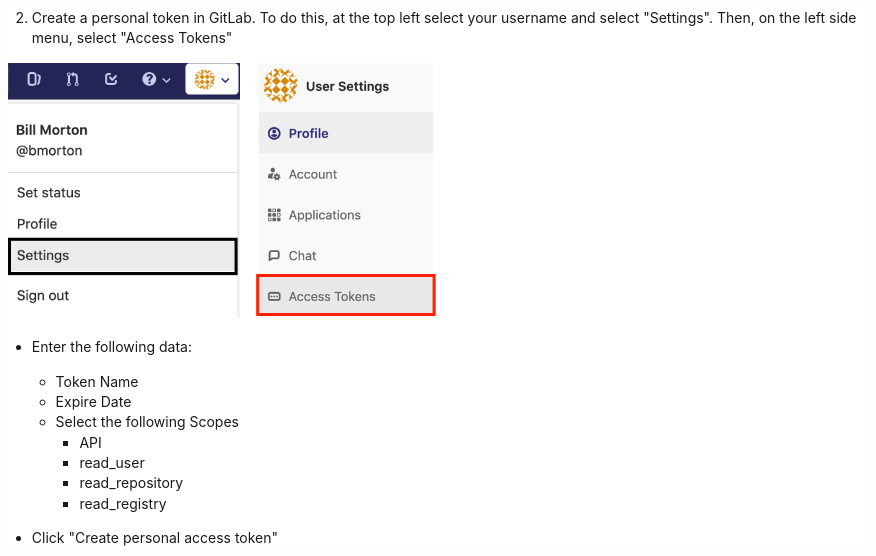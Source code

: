 
2.  Create a personal token in GitLab. To do this, at the top left select your username and select "Settings". Then, on the left side menu, select "Access Tokens"

<p align="left">
  <img width="50%" height="50%" src="img/gitlab_settings.png">
</p>


*  Enter the following data:

    * Token Name
    * Expire Date
    * Select the following Scopes
        * API
        * read_user
        * read_repository
        * read_registry



*  Click "Create personal access token"

<p align="left">